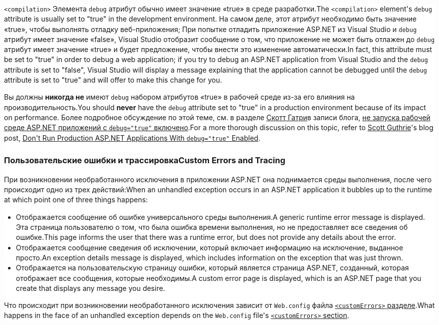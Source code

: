 
<span data-ttu-id="711b2-147">`<compilation>` Элемента `debug` атрибут обычно имеет значение «true» в среде разработки.</span><span class="sxs-lookup"><span data-stu-id="711b2-147">The `<compilation>` element's `debug` attribute is usually set to "true" in the development environment.</span></span> <span data-ttu-id="711b2-148">На самом деле, этот атрибут необходимо быть значение «true», чтобы выполнять отладку веб-приложения; При попытке отладить приложение ASP.NET из Visual Studio и `debug` атрибут имеет значение «false», Visual Studio отобразит сообщение о том, что приложение не может быть отлажен до `debug` атрибут имеет значение «true» и будет предложение, чтобы внести это изменение автоматически.</span><span class="sxs-lookup"><span data-stu-id="711b2-148">In fact, this attribute must be set to "true" in order to debug a web application; if you try to debug an ASP.NET application from Visual Studio and the `debug` attribute is set to "false", Visual Studio will display a message explaining that the application cannot be debugged until the `debug` attribute is set to "true" and will offer to make this change for you.</span></span>

<span data-ttu-id="711b2-149">Вы должны **никогда не** имеют `debug` набором атрибутов «true» в рабочей среде из-за его влияния на производительность.</span><span class="sxs-lookup"><span data-stu-id="711b2-149">You should **never** have the `debug` attribute set to "true" in a production environment because of its impact on performance.</span></span> <span data-ttu-id="711b2-150">Более подробное обсуждение по этой теме, см. в разделе [Скотт Гатри](https://weblogs.asp.net/scottgu/)в записи блога, [не запуска рабочей среде ASP.NET приложений с `debug="true"` включено](https://weblogs.asp.net/scottgu/442448).</span><span class="sxs-lookup"><span data-stu-id="711b2-150">For a more thorough discussion on this topic, refer to [Scott Guthrie](https://weblogs.asp.net/scottgu/)'s blog post, [Don't Run Production ASP.NET Applications With `debug="true"` Enabled](https://weblogs.asp.net/scottgu/442448).</span></span>

### <a name="custom-errors-and-tracing"></a><span data-ttu-id="711b2-151">Пользовательские ошибки и трассировка</span><span class="sxs-lookup"><span data-stu-id="711b2-151">Custom Errors and Tracing</span></span>

<span data-ttu-id="711b2-152">При возникновении необработанного исключения в приложении ASP.NET она поднимается среды выполнения, после чего происходит одно из трех действий:</span><span class="sxs-lookup"><span data-stu-id="711b2-152">When an unhandled exception occurs in an ASP.NET application it bubbles up to the runtime at which point one of three things happens:</span></span>

- <span data-ttu-id="711b2-153">Отображается сообщение об ошибке универсального среды выполнения.</span><span class="sxs-lookup"><span data-stu-id="711b2-153">A generic runtime error message is displayed.</span></span> <span data-ttu-id="711b2-154">Эта страница пользователю о том, что была ошибка времени выполнения, но не предоставляет все сведения об ошибке.</span><span class="sxs-lookup"><span data-stu-id="711b2-154">This page informs the user that there was a runtime error, but does not provide any details about the error.</span></span>
- <span data-ttu-id="711b2-155">Отображается сообщение сведения об исключении, который включает информацию на исключение, выданное просто.</span><span class="sxs-lookup"><span data-stu-id="711b2-155">An exception details message is displayed, which includes information on the exception that was just thrown.</span></span>
- <span data-ttu-id="711b2-156">Отображается на пользовательскую страницу ошибки, который является страница ASP.NET, созданный, которая отображает все сообщения, которые необходимы.</span><span class="sxs-lookup"><span data-stu-id="711b2-156">A custom error page is displayed, which is an ASP.NET page that you create that displays any message you desire.</span></span>

<span data-ttu-id="711b2-157">Что происходит при возникновении необработанного исключения зависит от `Web.config` файла [ `<customErrors>` разделе](https://msdn.microsoft.com/library/h0hfz6fc.aspx).</span><span class="sxs-lookup"><span data-stu-id="711b2-157">What happens in the face of an unhandled exception depends on the `Web.config` file's [`<customErrors>` section](https://msdn.microsoft.com/library/h0hfz6fc.aspx).</span></span>
